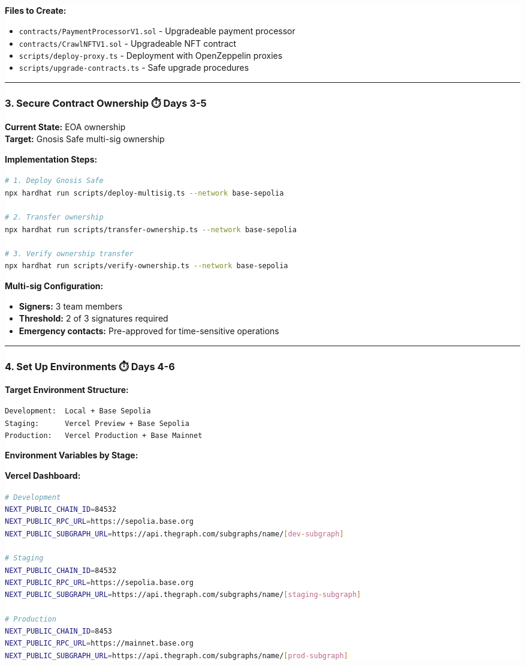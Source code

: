 **Files to Create:**
- `contracts/PaymentProcessorV1.sol` - Upgradeable payment processor
- `contracts/CrawlNFTV1.sol` - Upgradeable NFT contract
- `scripts/deploy-proxy.ts` - Deployment with OpenZeppelin proxies
- `scripts/upgrade-contracts.ts` - Safe upgrade procedures

---

### 3. Secure Contract Ownership ⏱️ Days 3-5

**Current State:** EOA ownership  
**Target:** Gnosis Safe multi-sig ownership

**Implementation Steps:**
```bash
# 1. Deploy Gnosis Safe
npx hardhat run scripts/deploy-multisig.ts --network base-sepolia

# 2. Transfer ownership
npx hardhat run scripts/transfer-ownership.ts --network base-sepolia

# 3. Verify ownership transfer
npx hardhat run scripts/verify-ownership.ts --network base-sepolia
```

**Multi-sig Configuration:**
- **Signers:** 3 team members
- **Threshold:** 2 of 3 signatures required
- **Emergency contacts:** Pre-approved for time-sensitive operations

---

### 4. Set Up Environments ⏱️ Days 4-6

**Target Environment Structure:**
```
Development:  Local + Base Sepolia
Staging:      Vercel Preview + Base Sepolia  
Production:   Vercel Production + Base Mainnet
```

**Environment Variables by Stage:**

**Vercel Dashboard:**
```bash
# Development
NEXT_PUBLIC_CHAIN_ID=84532
NEXT_PUBLIC_RPC_URL=https://sepolia.base.org
NEXT_PUBLIC_SUBGRAPH_URL=https://api.thegraph.com/subgraphs/name/[dev-subgraph]

# Staging  
NEXT_PUBLIC_CHAIN_ID=84532
NEXT_PUBLIC_RPC_URL=https://sepolia.base.org
NEXT_PUBLIC_SUBGRAPH_URL=https://api.thegraph.com/subgraphs/name/[staging-subgraph]

# Production
NEXT_PUBLIC_CHAIN_ID=8453
NEXT_PUBLIC_RPC_URL=https://mainnet.base.org
NEXT_PUBLIC_SUBGRAPH_URL=https://api.thegraph.com/subgraphs/name/[prod-subgraph]
```
